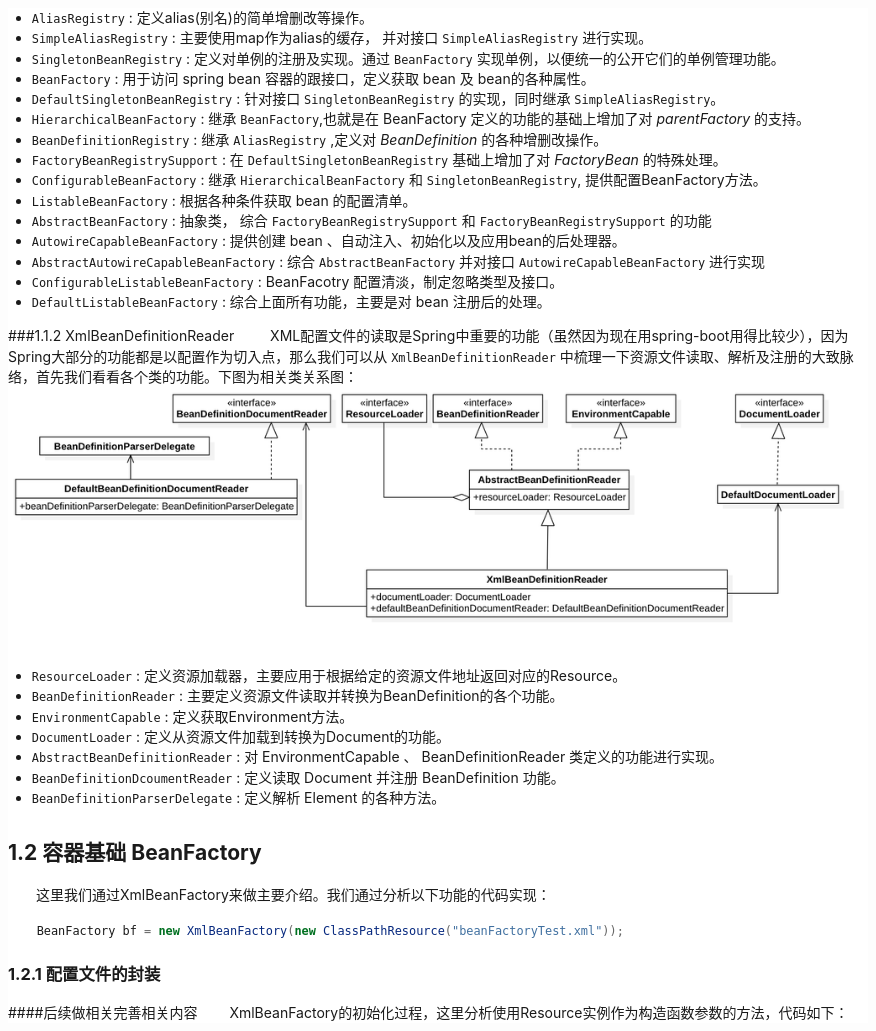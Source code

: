 * `AliasRegistry` : 定义alias(别名)的简单增删改等操作。
*  `SimpleAliasRegistry` : 主要使用map作为alias的缓存， 并对接口 `SimpleAliasRegistry` 进行实现。
* `SingletonBeanRegistry` : 定义对单例的注册及实现。通过 `BeanFactory` 实现单例，以便统一的公开它们的单例管理功能。
* `BeanFactory` : 用于访问 spring bean 容器的跟接口，定义获取 bean 及 bean的各种属性。
* `DefaultSingletonBeanRegistry` : 针对接口 `SingletonBeanRegistry` 的实现，同时继承 `SimpleAliasRegistry`。
* `HierarchicalBeanFactory` : 继承 `BeanFactory`,也就是在 BeanFactory 定义的功能的基础上增加了对 *parentFactory* 的支持。
* `BeanDefinitionRegistry` : 继承 `AliasRegistry` ,定义对 *BeanDefinition* 的各种增删改操作。
* `FactoryBeanRegistrySupport` : 在 `DefaultSingletonBeanRegistry` 基础上增加了对 *FactoryBean* 的特殊处理。
* `ConfigurableBeanFactory` : 继承 `HierarchicalBeanFactory` 和  `SingletonBeanRegistry`, 提供配置BeanFactory方法。
* `ListableBeanFactory` : 根据各种条件获取 bean 的配置清单。
* `AbstractBeanFactory` : 抽象类， 综合 `FactoryBeanRegistrySupport` 和 `FactoryBeanRegistrySupport` 的功能
* `AutowireCapableBeanFactory` : 提供创建 bean 、自动注入、初始化以及应用bean的后处理器。
* `AbstractAutowireCapableBeanFactory` : 综合 `AbstractBeanFactory` 并对接口 `AutowireCapableBeanFactory` 进行实现
* `ConfigurableListableBeanFactory` : BeanFacotry 配置清淡，制定忽略类型及接口。
* `DefaultListableBeanFactory` : 综合上面所有功能，主要是对 bean 注册后的处理。

###1.1.2 XmlBeanDefinitionReader
&emsp;&emsp; XML配置文件的读取是Spring中重要的功能（虽然因为现在用spring-boot用得比较少），因为Spring大部分的功能都是以配置作为切入点，那么我们可以从 `XmlBeanDefinitionReader` 中梳理一下资源文件读取、解析及注册的大致脉络，首先我们看看各个类的功能。下图为相关类关系图：
![](resource/images/1-1.1.2-1.png)
* `ResourceLoader` : 定义资源加载器，主要应用于根据给定的资源文件地址返回对应的Resource。
* `BeanDefinitionReader` : 主要定义资源文件读取并转换为BeanDefinition的各个功能。
* `EnvironmentCapable` : 定义获取Environment方法。
* `DocumentLoader` : 定义从资源文件加载到转换为Document的功能。
* `AbstractBeanDefinitionReader` : 对 EnvironmentCapable 、 BeanDefinitionReader 类定义的功能进行实现。
* `BeanDefinitionDcoumentReader` : 定义读取 Document 并注册 BeanDefinition 功能。
* `BeanDefinitionParserDelegate` : 定义解析 Element 的各种方法。
  
  
  
## 1.2 容器基础 BeanFactory
&emsp;&emsp;这里我们通过XmlBeanFactory来做主要介绍。我们通过分析以下功能的代码实现：
```java
    BeanFactory bf = new XmlBeanFactory(new ClassPathResource("beanFactoryTest.xml"));
```
### 1.2.1 配置文件的封装
####后续做相关完善相关内容
&emsp;&emsp;XmlBeanFactory的初始化过程，这里分析使用Resource实例作为构造函数参数的方法，代码如下：
